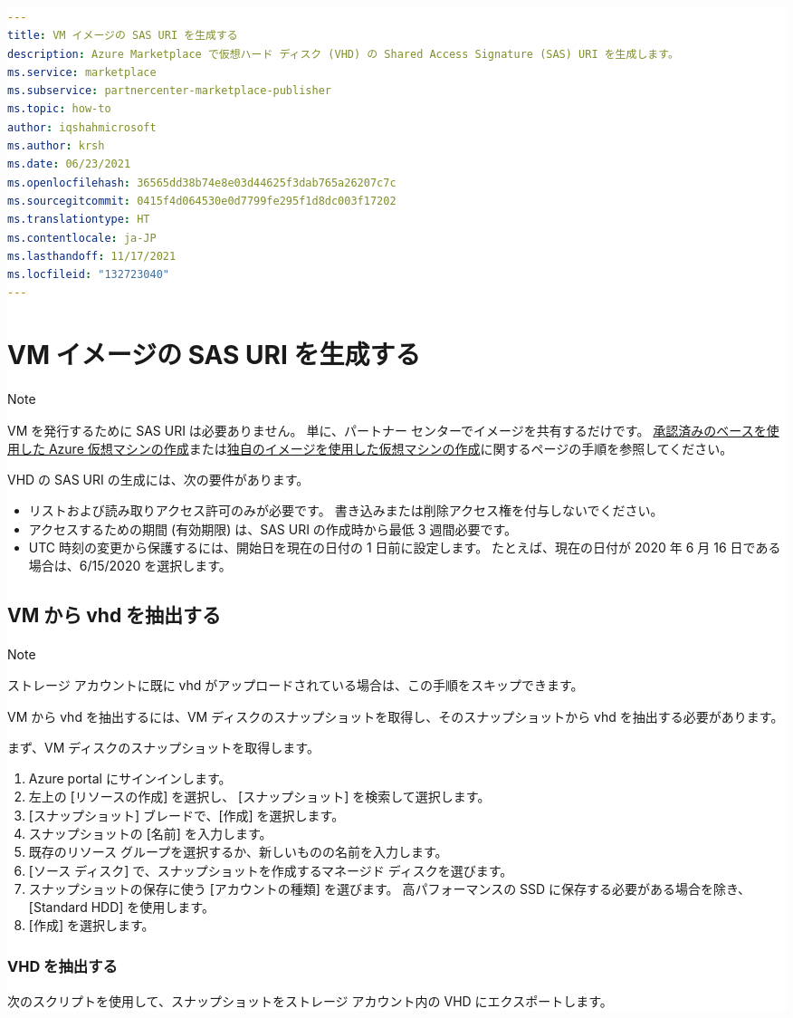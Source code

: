 ```yaml
---
title: VM イメージの SAS URI を生成する
description: Azure Marketplace で仮想ハード ディスク (VHD) の Shared Access Signature (SAS) URI を生成します。
ms.service: marketplace
ms.subservice: partnercenter-marketplace-publisher
ms.topic: how-to
author: iqshahmicrosoft
ms.author: krsh
ms.date: 06/23/2021
ms.openlocfilehash: 36565dd38b74e8e03d44625f3dab765a26207c7c
ms.sourcegitcommit: 0415f4d064530e0d7799fe295f1d8dc003f17202
ms.translationtype: HT
ms.contentlocale: ja-JP
ms.lasthandoff: 11/17/2021
ms.locfileid: "132723040"
---
```

# <a name="generate-a-sas-uri-for-a-vm-image"></a>VM イメージの SAS URI を生成する

> [!NOTE]
> VM を発行するために SAS URI は必要ありません。 単に、パートナー センターでイメージを共有するだけです。 [承認済みのベースを使用した Azure 仮想マシンの作成](azure-vm-use-approved-base.md)または[独自のイメージを使用した仮想マシンの作成](azure-vm-use-own-image.md)に関するページの手順を参照してください。

VHD の SAS URI の生成には、次の要件があります。

- リストおよび読み取りアクセス許可のみが必要です。 書き込みまたは削除アクセス権を付与しないでください。
- アクセスするための期間 (有効期限) は、SAS URI の作成時から最低 3 週間必要です。
- UTC 時刻の変更から保護するには、開始日を現在の日付の 1 日前に設定します。 たとえば、現在の日付が 2020 年 6 月 16 日である場合は、6/15/2020 を選択します。

## <a name="extract-vhd-from-a-vm"></a>VM から vhd を抽出する

> [!NOTE]
> ストレージ アカウントに既に vhd がアップロードされている場合は、この手順をスキップできます。

VM から vhd を抽出するには、VM ディスクのスナップショットを取得し、そのスナップショットから vhd を抽出する必要があります。

まず、VM ディスクのスナップショットを取得します。

1. Azure portal にサインインします。
2. 左上の [リソースの作成] を選択し、 [スナップショット] を検索して選択します。
3. [スナップショット] ブレードで、[作成] を選択します。
4. スナップショットの [名前] を入力します。
5. 既存のリソース グループを選択するか、新しいものの名前を入力します。
6. [ソース ディスク] で、スナップショットを作成するマネージド ディスクを選びます。
7. スナップショットの保存に使う [アカウントの種類] を選びます。 高パフォーマンスの SSD に保存する必要がある場合を除き、 [Standard HDD] を使用します。
8. [作成] を選択します。

### <a name="extract-the-vhd"></a>VHD を抽出する

次のスクリプトを使用して、スナップショットをストレージ アカウント内の VHD にエクスポートします。
